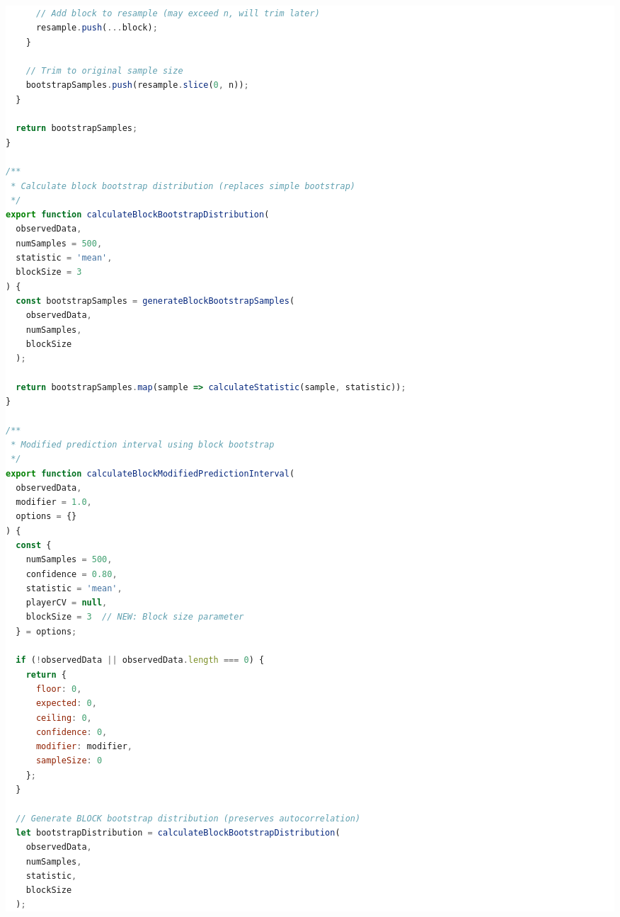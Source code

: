 ```javascript
      // Add block to resample (may exceed n, will trim later)
      resample.push(...block);
    }

    // Trim to original sample size
    bootstrapSamples.push(resample.slice(0, n));
  }

  return bootstrapSamples;
}

/**
 * Calculate block bootstrap distribution (replaces simple bootstrap)
 */
export function calculateBlockBootstrapDistribution(
  observedData,
  numSamples = 500,
  statistic = 'mean',
  blockSize = 3
) {
  const bootstrapSamples = generateBlockBootstrapSamples(
    observedData,
    numSamples,
    blockSize
  );

  return bootstrapSamples.map(sample => calculateStatistic(sample, statistic));
}

/**
 * Modified prediction interval using block bootstrap
 */
export function calculateBlockModifiedPredictionInterval(
  observedData,
  modifier = 1.0,
  options = {}
) {
  const {
    numSamples = 500,
    confidence = 0.80,
    statistic = 'mean',
    playerCV = null,
    blockSize = 3  // NEW: Block size parameter
  } = options;

  if (!observedData || observedData.length === 0) {
    return {
      floor: 0,
      expected: 0,
      ceiling: 0,
      confidence: 0,
      modifier: modifier,
      sampleSize: 0
    };
  }

  // Generate BLOCK bootstrap distribution (preserves autocorrelation)
  let bootstrapDistribution = calculateBlockBootstrapDistribution(
    observedData,
    numSamples,
    statistic,
    blockSize
  );
```
